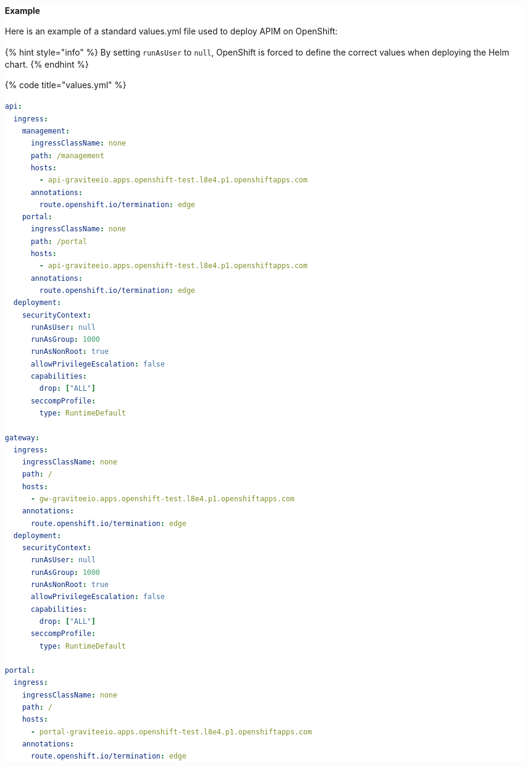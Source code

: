 **Example**

Here is an example of a standard values.yml file used to deploy APIM on OpenShift:

{% hint style="info" %}
By setting `runAsUser` to `null`, OpenShift is forced to define the correct values when deploying the Helm chart.
{% endhint %}

{% code title="values.yml" %}
```yaml
api:
  ingress:
    management:
      ingressClassName: none
      path: /management
      hosts:
        - api-graviteeio.apps.openshift-test.l8e4.p1.openshiftapps.com
      annotations:
        route.openshift.io/termination: edge
    portal:
      ingressClassName: none
      path: /portal
      hosts:
        - api-graviteeio.apps.openshift-test.l8e4.p1.openshiftapps.com
      annotations:
        route.openshift.io/termination: edge
  deployment:
    securityContext:
      runAsUser: null
      runAsGroup: 1000
      runAsNonRoot: true
      allowPrivilegeEscalation: false
      capabilities:
        drop: ["ALL"]
      seccompProfile:
        type: RuntimeDefault

gateway:
  ingress:
    ingressClassName: none
    path: /
    hosts:
      - gw-graviteeio.apps.openshift-test.l8e4.p1.openshiftapps.com
    annotations:
      route.openshift.io/termination: edge
  deployment:
    securityContext:
      runAsUser: null
      runAsGroup: 1000
      runAsNonRoot: true
      allowPrivilegeEscalation: false
      capabilities:
        drop: ["ALL"]
      seccompProfile:
        type: RuntimeDefault

portal:
  ingress:
    ingressClassName: none
    path: /
    hosts:
      - portal-graviteeio.apps.openshift-test.l8e4.p1.openshiftapps.com
    annotations:
      route.openshift.io/termination: edge
```